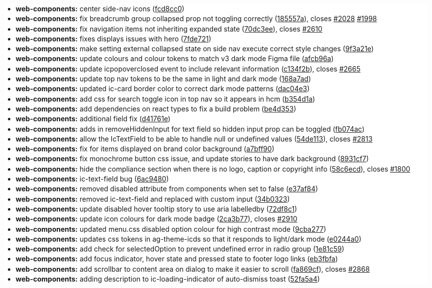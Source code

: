 - **web-components:** center side-nav icons ([fcd8cc0](https://github.com/mi6/ic-ui-kit/commit/fcd8cc09133f26c0d311277d54df3255474b74d9))
- **web-components:** fix breadcrumb group collapsed prop not toggling correctly ([185557a](https://github.com/mi6/ic-ui-kit/commit/185557a434441961c9b27e8a482da917dbab3263)), closes [#2028](https://github.com/mi6/ic-ui-kit/issues/2028) [#1998](https://github.com/mi6/ic-ui-kit/issues/1998)
- **web-components:** fix navigation items not inheriting expanded state ([70dc3ee](https://github.com/mi6/ic-ui-kit/commit/70dc3ee2507fb89818d397b4db6760ac2c269824)), closes [#2610](https://github.com/mi6/ic-ui-kit/issues/2610)
- **web-components:** fixes displays issues with hero ([7fde721](https://github.com/mi6/ic-ui-kit/commit/7fde721f8795f9696b89d92457e8a266cd1bc7d7))
- **web-components:** make setting external collapsed state on side nav execute correct style changes ([9f3a21e](https://github.com/mi6/ic-ui-kit/commit/9f3a21ea60a704758fb23961ce0ab376384ef529))
- **web-components:** update colours and colour tokens to match v3 dark mode Figma file ([afcb96a](https://github.com/mi6/ic-ui-kit/commit/afcb96ac5d025c242e7b413e3ad8440aa032235c))
- **web-components:** update icpopoverclosed event to include relevant information ([c134f2b](https://github.com/mi6/ic-ui-kit/commit/c134f2b53c7581f73a8a30c3e615c01299cf1090)), closes [#2665](https://github.com/mi6/ic-ui-kit/issues/2665)
- **web-components:** update top nav tokens to be the same in light and dark mode ([168a7ad](https://github.com/mi6/ic-ui-kit/commit/168a7ad9a3b1b94895abff7ac6132a2ae5f7fc50))
- **web-components:** updated ic-card border color to correct dark mode patterns ([dac04e3](https://github.com/mi6/ic-ui-kit/commit/dac04e3036fe00cab9fb6c1b20a5870237f22a7b))
- **web-components:** add css for search toggle icon in top nav so it appears in hcm ([b354d1a](https://github.com/mi6/ic-ui-kit/commit/b354d1a67c5cc11b6d0ca910c7f58810f6cc515c))
- **web-components:** add dependencies on react types to fix a build problem ([be4d353](https://github.com/mi6/ic-ui-kit/commit/be4d353a5b99b93402f2cc117ee63294834d1d63))
- **web-components:** additional field fix ([d41761e](https://github.com/mi6/ic-ui-kit/commit/d41761ed6acddad90a7c2ca0b5ca1410c2812136))
- **web-components:** adds in removeHiddenInput for text field so hidden input prop can be toggled ([fb074ac](https://github.com/mi6/ic-ui-kit/commit/fb074ac3b931d2298236ee9302988de66f38366b))
- **web-components:** allow the IcTextField to be able to handle null or undefined values ([54de113](https://github.com/mi6/ic-ui-kit/commit/54de113ee9da384d1fae33dea05252844fc260aa)), closes [#2813](https://github.com/mi6/ic-ui-kit/issues/2813)
- **web-components:** fix for items displayed on brand color background ([a7bff90](https://github.com/mi6/ic-ui-kit/commit/a7bff90357fc8bd5cd1f2c700281b84a073659b4))
- **web-components:** fix monochrome button css issue, and update stories to have dark background ([8931cf7](https://github.com/mi6/ic-ui-kit/commit/8931cf7f52285e0cc72d74a09df9d151268fc85e))
- **web-components:** hide the compliance section when there is no logo, caption or copyright info ([58c6ecd](https://github.com/mi6/ic-ui-kit/commit/58c6ecd4f22c5f3eead5cd1c10d4c9c84f6bff06)), closes [#1800](https://github.com/mi6/ic-ui-kit/issues/1800)
- **web-components:** ic-text-field bug ([6ac9480](https://github.com/mi6/ic-ui-kit/commit/6ac9480c28ac4ecf7012df09b647f539a1fbfa02))
- **web-components:** removed disabled attribute from components when set to false ([e37af84](https://github.com/mi6/ic-ui-kit/commit/e37af84bd6ec5739b69860c180dc0017de702368))
- **web-components:** removed ic-text-field and replaced with custom input ([34b0323](https://github.com/mi6/ic-ui-kit/commit/34b032385143217d5ac4007f87b9b47cb3e915dc))
- **web-components:** update disabled hover tooltip story to use aria labelledby ([72df8c1](https://github.com/mi6/ic-ui-kit/commit/72df8c1cbebaedec2099befaf80ec78096bb004c))
- **web-components:** update icon colours for dark mode badge ([2ca3b77](https://github.com/mi6/ic-ui-kit/commit/2ca3b775c977f197f953f4c7e806b5572af68ca9)), closes [#2910](https://github.com/mi6/ic-ui-kit/issues/2910)
- **web-components:** updated menu.css disabled option colour for high contrast mode ([9cba277](https://github.com/mi6/ic-ui-kit/commit/9cba2778563645e77a1922545edb99d4003fc41c))
- **web-components:** updates css tokens in ag-theme-icds so that it responds to light/dark mode ([e0244a0](https://github.com/mi6/ic-ui-kit/commit/e0244a049bff83e27d58f792296cc8b73e8a1f14))
- **web-components:** add check for selectedOption to prevent undefined error in radio group ([1e81c59](https://github.com/mi6/ic-ui-kit/commit/1e81c59793e00a6d5f0bfd970369d2865aed14d8))
- **web-components:** add focus indicator, hover state and pressed state to footer logo links ([eb3fbfa](https://github.com/mi6/ic-ui-kit/commit/eb3fbfa2008162b137774b7ee4e5247adc81a66d))
- **web-components:** add scrollbar to content area on dialog to make it easier to scroll ([fa869cf](https://github.com/mi6/ic-ui-kit/commit/fa869cf8cc67da2425b3abfb456a6a5242a55478)), closes [#2868](https://github.com/mi6/ic-ui-kit/issues/2868)
- **web-components:** adding description to ic-loading-indicator of auto-dismiss toast ([52fa5a4](https://github.com/mi6/ic-ui-kit/commit/52fa5a47a2471bd5c3006b7a4c11281fb4a042ea))